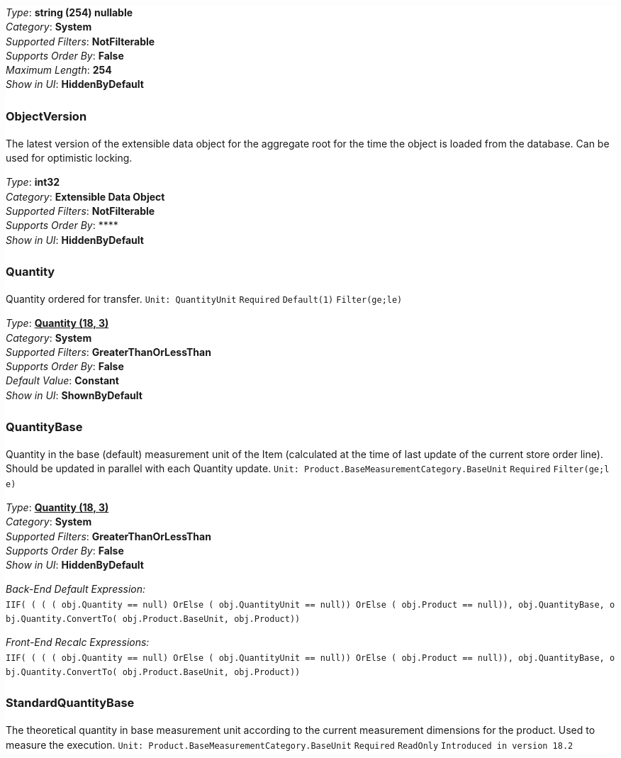 _Type_: **string (254) __nullable__**  
_Category_: **System**  
_Supported Filters_: **NotFilterable**  
_Supports Order By_: **False**  
_Maximum Length_: **254**  
_Show in UI_: **HiddenByDefault**  

### ObjectVersion

The latest version of the extensible data object for the aggregate root for the time the object is loaded from the database. Can be used for optimistic locking.

_Type_: **int32**  
_Category_: **Extensible Data Object**  
_Supported Filters_: **NotFilterable**  
_Supports Order By_: ****  
_Show in UI_: **HiddenByDefault**  

### Quantity

Quantity ordered for transfer. `Unit: QuantityUnit` `Required` `Default(1)` `Filter(ge;le)`

_Type_: **[Quantity (18, 3)](../data-types.md#quantity)**  
_Category_: **System**  
_Supported Filters_: **GreaterThanOrLessThan**  
_Supports Order By_: **False**  
_Default Value_: **Constant**  
_Show in UI_: **ShownByDefault**  

### QuantityBase

Quantity in the base (default) measurement unit of the Item (calculated at the time of last update of the current store order line). Should be updated in parallel with each Quantity update. `Unit: Product.BaseMeasurementCategory.BaseUnit` `Required` `Filter(ge;le)`

_Type_: **[Quantity (18, 3)](../data-types.md#quantity)**  
_Category_: **System**  
_Supported Filters_: **GreaterThanOrLessThan**  
_Supports Order By_: **False**  
_Show in UI_: **HiddenByDefault**  

_Back-End Default Expression:_  
`IIF( ( ( ( obj.Quantity == null) OrElse ( obj.QuantityUnit == null)) OrElse ( obj.Product == null)), obj.QuantityBase, obj.Quantity.ConvertTo( obj.Product.BaseUnit, obj.Product))`

_Front-End Recalc Expressions:_  
`IIF( ( ( ( obj.Quantity == null) OrElse ( obj.QuantityUnit == null)) OrElse ( obj.Product == null)), obj.QuantityBase, obj.Quantity.ConvertTo( obj.Product.BaseUnit, obj.Product))`
### StandardQuantityBase

The theoretical quantity in base measurement unit according to the current measurement dimensions for the product. Used to measure the execution. `Unit: Product.BaseMeasurementCategory.BaseUnit` `Required` `ReadOnly` `Introduced in version 18.2`
